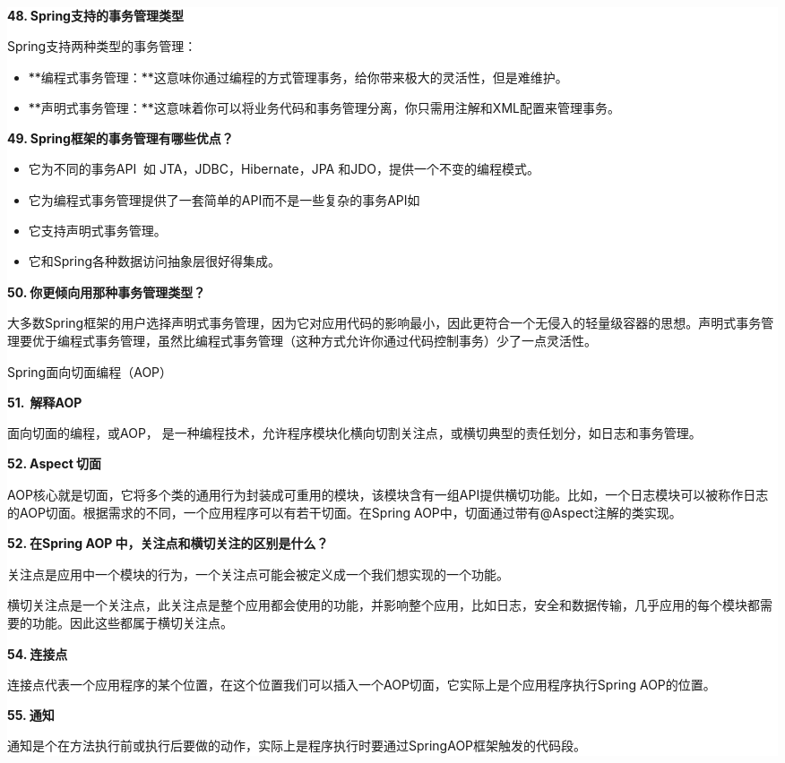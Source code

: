   

**48. Spring支持的事务管理类型**

Spring支持两种类型的事务管理：

*   **编程式事务管理：**这意味你通过编程的方式管理事务，给你带来极大的灵活性，但是难维护。
    
*   **声明式事务管理：**这意味着你可以将业务代码和事务管理分离，你只需用注解和XML配置来管理事务。
    

  

**49. Spring框架的事务管理有哪些优点？**

*   它为不同的事务API  如 JTA，JDBC，Hibernate，JPA 和JDO，提供一个不变的编程模式。
    
*   它为编程式事务管理提供了一套简单的API而不是一些复杂的事务API如
    
*   它支持声明式事务管理。
    
*   它和Spring各种数据访问抽象层很好得集成。
    

**50. 你更倾向用那种事务管理类型？**

大多数Spring框架的用户选择声明式事务管理，因为它对应用代码的影响最小，因此更符合一个无侵入的轻量级容器的思想。声明式事务管理要优于编程式事务管理，虽然比编程式事务管理（这种方式允许你通过代码控制事务）少了一点灵活性。

  

  

  

  

Spring面向切面编程（AOP）

  

  

**51.  解释AOP**

面向切面的编程，或AOP， 是一种编程技术，允许程序模块化横向切割关注点，或横切典型的责任划分，如日志和事务管理。

  

**52. Aspect 切面**

AOP核心就是切面，它将多个类的通用行为封装成可重用的模块，该模块含有一组API提供横切功能。比如，一个日志模块可以被称作日志的AOP切面。根据需求的不同，一个应用程序可以有若干切面。在Spring AOP中，切面通过带有@Aspect注解的类实现。

  

**52. 在Spring AOP 中，关注点和横切关注的区别是什么？**

关注点是应用中一个模块的行为，一个关注点可能会被定义成一个我们想实现的一个功能。

横切关注点是一个关注点，此关注点是整个应用都会使用的功能，并影响整个应用，比如日志，安全和数据传输，几乎应用的每个模块都需要的功能。因此这些都属于横切关注点。

  

**54. 连接点**

连接点代表一个应用程序的某个位置，在这个位置我们可以插入一个AOP切面，它实际上是个应用程序执行Spring AOP的位置。

  

**55. 通知**

通知是个在方法执行前或执行后要做的动作，实际上是程序执行时要通过SpringAOP框架触发的代码段。
